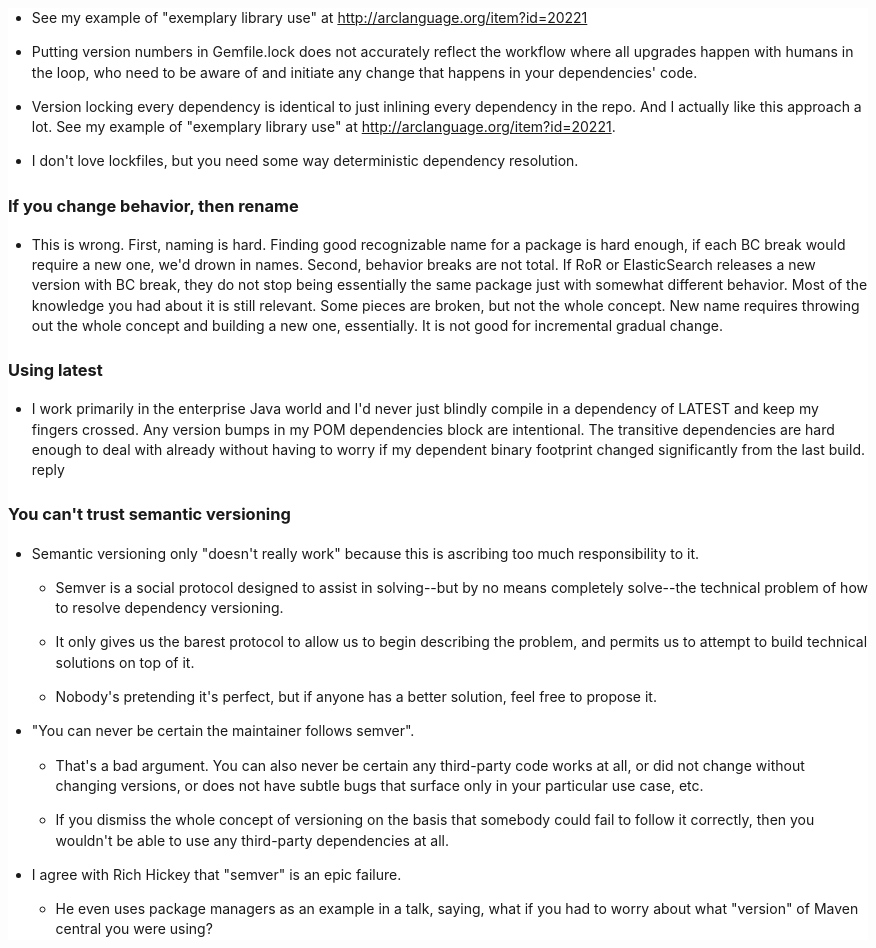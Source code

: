  * See my example of "exemplary library use" at http://arclanguage.org/item?id=20221
	
* Putting version numbers in Gemfile.lock does not accurately reflect the workflow where all upgrades happen with humans in the loop, who need to be aware of and initiate any change that happens in your dependencies' code.

* Version locking every dependency is identical to just inlining every dependency in the repo. And I actually like this approach a lot. See my example of "exemplary library use" at http://arclanguage.org/item?id=20221. 

* I don't love lockfiles, but you need some way deterministic dependency resolution.


### If you change behavior, then rename

* This is wrong. First, naming is hard. Finding good recognizable name for a package is hard enough, if each BC break would require a new one, we'd drown in names. Second, behavior breaks are not total. If RoR or ElasticSearch releases a new version with BC break, they do not stop being essentially the same package just with somewhat different behavior. Most of the knowledge you had about it is still relevant. Some pieces are broken, but not the whole concept. New name requires throwing out the whole concept and building a new one, essentially. It is not good for incremental gradual change.


### Using latest
	
* I work primarily in the enterprise Java world and I'd never just blindly compile in a dependency of LATEST and keep my fingers crossed. Any version bumps in my POM dependencies block are intentional. The transitive dependencies are hard enough to deal with already without having to worry if my dependent binary footprint changed significantly from the last build.
reply
	

### You can't trust semantic versioning

* Semantic versioning only "doesn't really work" because this is ascribing too much responsibility to it. 

  * Semver is a social protocol designed to assist in solving--but by no means completely solve--the technical problem of how to resolve dependency versioning. 

  * It only gives us the barest protocol to allow us to begin describing the problem, and permits us to attempt to build technical solutions on top of it. 

  * Nobody's pretending it's perfect, but if anyone has a better solution, feel free to propose it.

* "You can never be certain the maintainer follows semver". 

  * That's a bad argument. You can also never be certain any third-party code works at all, or did not change without changing versions, or does not have subtle bugs that surface only in your particular use case, etc. 

  * If you dismiss the whole concept of versioning on the basis that somebody could fail to follow it correctly, then you wouldn't be able to use any third-party dependencies at all.

* I agree with Rich Hickey that "semver" is an epic failure.

  * He even uses package managers as an example in a talk, saying, what if you had to worry about what "version" of Maven central you were using? 
